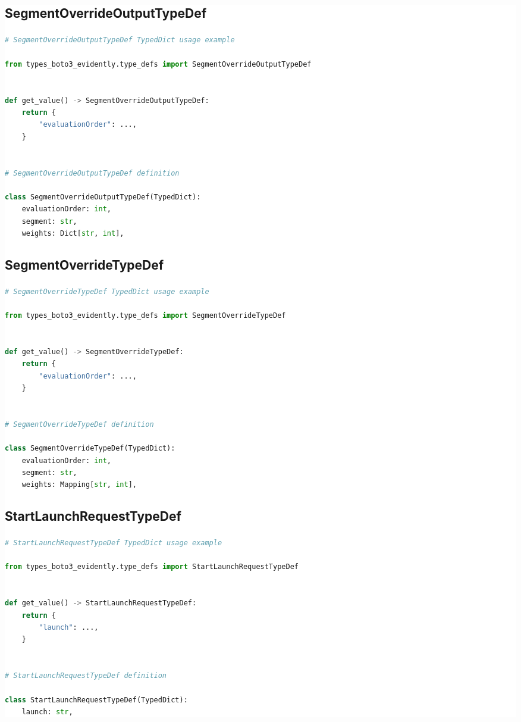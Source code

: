 
## SegmentOverrideOutputTypeDef

```python
# SegmentOverrideOutputTypeDef TypedDict usage example

from types_boto3_evidently.type_defs import SegmentOverrideOutputTypeDef


def get_value() -> SegmentOverrideOutputTypeDef:
    return {
        "evaluationOrder": ...,
    }


# SegmentOverrideOutputTypeDef definition

class SegmentOverrideOutputTypeDef(TypedDict):
    evaluationOrder: int,
    segment: str,
    weights: Dict[str, int],
```


## SegmentOverrideTypeDef

```python
# SegmentOverrideTypeDef TypedDict usage example

from types_boto3_evidently.type_defs import SegmentOverrideTypeDef


def get_value() -> SegmentOverrideTypeDef:
    return {
        "evaluationOrder": ...,
    }


# SegmentOverrideTypeDef definition

class SegmentOverrideTypeDef(TypedDict):
    evaluationOrder: int,
    segment: str,
    weights: Mapping[str, int],
```


## StartLaunchRequestTypeDef

```python
# StartLaunchRequestTypeDef TypedDict usage example

from types_boto3_evidently.type_defs import StartLaunchRequestTypeDef


def get_value() -> StartLaunchRequestTypeDef:
    return {
        "launch": ...,
    }


# StartLaunchRequestTypeDef definition

class StartLaunchRequestTypeDef(TypedDict):
    launch: str,
```